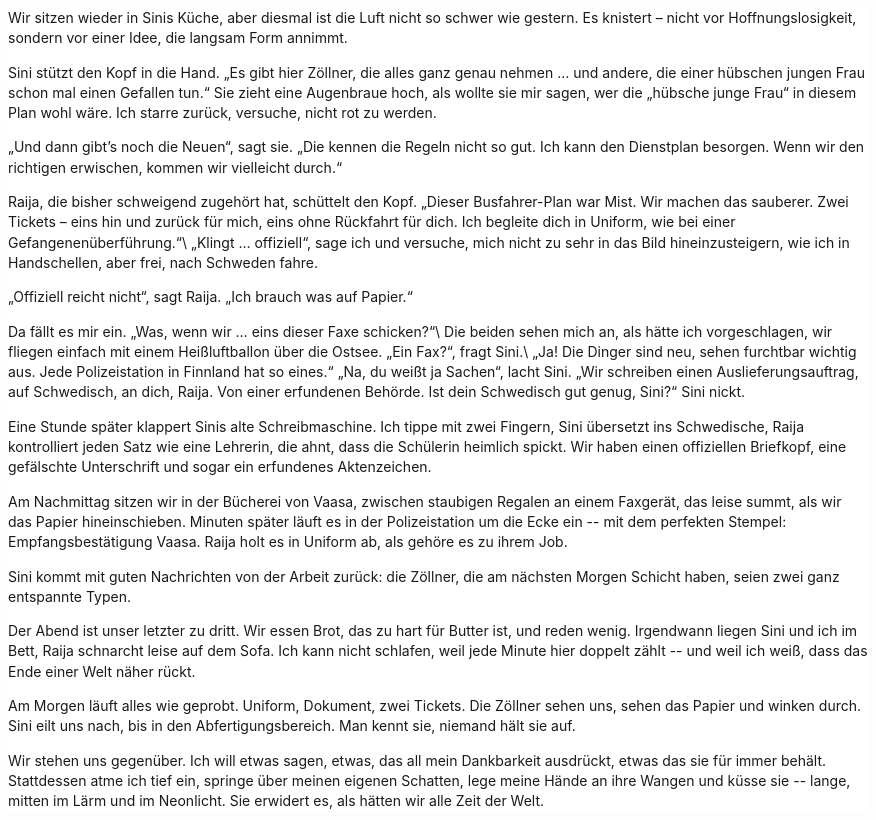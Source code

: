 Wir sitzen wieder in Sinis Küche, aber diesmal ist die Luft nicht so schwer wie
gestern. Es knistert – nicht vor Hoffnungslosigkeit, sondern vor einer Idee, die
langsam Form annimmt.

Sini stützt den Kopf in die Hand. „Es gibt hier Zöllner, die alles ganz genau
nehmen … und andere, die einer hübschen jungen Frau schon mal einen Gefallen
tun.“ Sie zieht eine Augenbraue hoch, als wollte sie mir sagen, wer die „hübsche
junge Frau“ in diesem Plan wohl wäre. Ich starre zurück, versuche, nicht rot zu
werden.

„Und dann gibt’s noch die Neuen“, sagt sie. „Die kennen die Regeln nicht so gut.
Ich kann den Dienstplan besorgen. Wenn wir den richtigen erwischen, kommen wir
vielleicht durch.“

Raija, die bisher schweigend zugehört hat, schüttelt den Kopf. „Dieser
Busfahrer-Plan war Mist. Wir machen das sauberer. Zwei Tickets – eins hin und
zurück für mich, eins ohne Rückfahrt für dich. Ich begleite dich in Uniform, wie
bei einer Gefangenenüberführung.“\ „Klingt … offiziell“, sage ich und versuche,
mich nicht zu sehr in das Bild hineinzusteigern, wie ich in Handschellen, aber
frei, nach Schweden fahre.

„Offiziell reicht nicht“, sagt Raija. „Ich brauch was auf Papier.“

Da fällt es mir ein. „Was, wenn wir … eins dieser Faxe schicken?“\ Die beiden
sehen mich an, als hätte ich vorgeschlagen, wir fliegen einfach mit einem
Heißluftballon über die Ostsee. „Ein Fax?“, fragt Sini.\ „Ja! Die Dinger sind
neu, sehen furchtbar wichtig aus. Jede Polizeistation in Finnland hat so eines.“
„Na, du weißt ja Sachen“, lacht Sini. „Wir schreiben einen Auslieferungsauftrag,
auf Schwedisch, an dich, Raija. Von einer erfundenen Behörde. Ist dein
Schwedisch gut genug, Sini?“ Sini nickt.

Eine Stunde später klappert Sinis alte Schreibmaschine. Ich tippe mit zwei
Fingern, Sini übersetzt ins Schwedische, Raija kontrolliert jeden Satz wie eine
Lehrerin, die ahnt, dass die Schülerin heimlich spickt. Wir haben einen
offiziellen Briefkopf, eine gefälschte Unterschrift und sogar ein erfundenes
Aktenzeichen.

Am Nachmittag sitzen wir in der Bücherei von Vaasa, zwischen staubigen Regalen
an einem Faxgerät, das leise summt, als wir das Papier hineinschieben. Minuten
später läuft es in der Polizeistation um die Ecke ein -- mit dem perfekten
Stempel: Empfangsbestätigung Vaasa. Raija holt es in Uniform ab, als gehöre es
zu ihrem Job.

Sini kommt mit guten Nachrichten von der Arbeit zurück: die Zöllner, die am
nächsten Morgen Schicht haben, seien zwei ganz entspannte Typen.

Der Abend ist unser letzter zu dritt. Wir essen Brot, das zu hart für Butter
ist, und reden wenig. Irgendwann liegen Sini und ich im Bett, Raija schnarcht
leise auf dem Sofa. Ich kann nicht schlafen, weil jede Minute hier doppelt zählt
-- und weil ich weiß, dass das Ende einer Welt näher rückt.

Am Morgen läuft alles wie geprobt. Uniform, Dokument, zwei Tickets. Die Zöllner
sehen uns, sehen das Papier und winken durch. Sini eilt uns nach, bis in den
Abfertigungsbereich. Man kennt sie, niemand hält sie auf.

Wir stehen uns gegenüber. Ich will etwas sagen, etwas, das all mein Dankbarkeit
ausdrückt, etwas das sie für immer behält. Stattdessen atme ich tief ein,
springe über meinen eigenen Schatten, lege meine Hände an ihre Wangen und küsse
sie -- lange, mitten im Lärm und im Neonlicht. Sie erwidert es, als hätten wir
alle Zeit der Welt.
